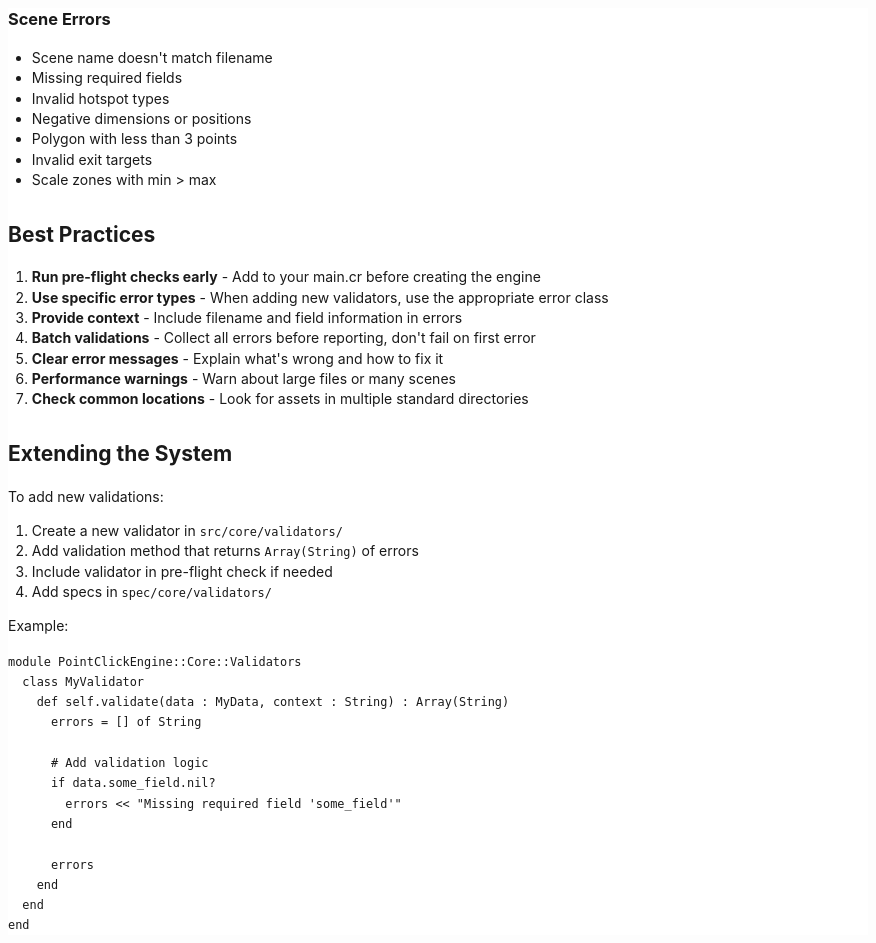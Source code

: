 ### Scene Errors
- Scene name doesn't match filename
- Missing required fields
- Invalid hotspot types
- Negative dimensions or positions
- Polygon with less than 3 points
- Invalid exit targets
- Scale zones with min > max

## Best Practices

1. **Run pre-flight checks early** - Add to your main.cr before creating the engine
2. **Use specific error types** - When adding new validators, use the appropriate error class
3. **Provide context** - Include filename and field information in errors
4. **Batch validations** - Collect all errors before reporting, don't fail on first error
5. **Clear error messages** - Explain what's wrong and how to fix it
6. **Performance warnings** - Warn about large files or many scenes
7. **Check common locations** - Look for assets in multiple standard directories

## Extending the System

To add new validations:

1. Create a new validator in `src/core/validators/`
2. Add validation method that returns `Array(String)` of errors
3. Include validator in pre-flight check if needed
4. Add specs in `spec/core/validators/`

Example:
```crystal
module PointClickEngine::Core::Validators
  class MyValidator
    def self.validate(data : MyData, context : String) : Array(String)
      errors = [] of String
      
      # Add validation logic
      if data.some_field.nil?
        errors << "Missing required field 'some_field'"
      end
      
      errors
    end
  end
end
```